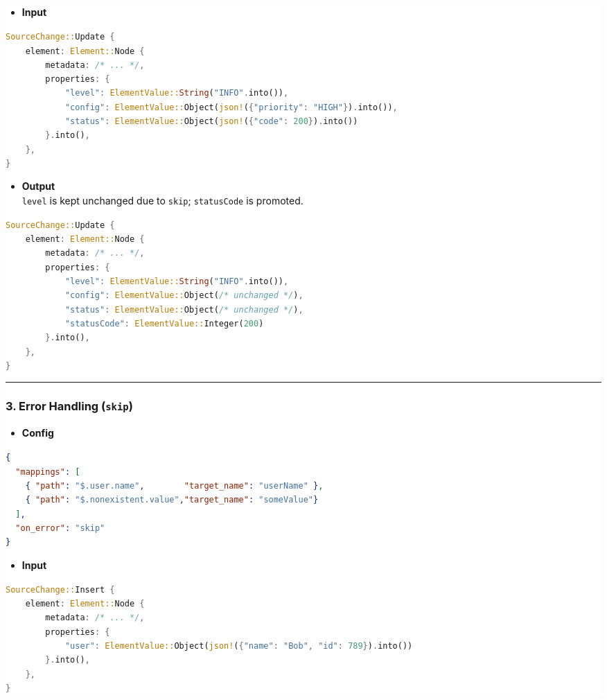 - **Input**
```rust
SourceChange::Update {
    element: Element::Node {
        metadata: /* ... */,
        properties: {
            "level": ElementValue::String("INFO".into()),
            "config": ElementValue::Object(json!({"priority": "HIGH"}).into()),
            "status": ElementValue::Object(json!({"code": 200}).into())
        }.into(),
    },
}
```

- **Output**  
`level` is kept unchanged due to `skip`; `statusCode` is promoted.
```rust
SourceChange::Update {
    element: Element::Node {
        metadata: /* ... */,
        properties: {
            "level": ElementValue::String("INFO".into()),
            "config": ElementValue::Object(/* unchanged */),
            "status": ElementValue::Object(/* unchanged */),
            "statusCode": ElementValue::Integer(200)
        }.into(),
    },
}
```

---

### 3. Error Handling (`skip`)

- **Config**
```json
{
  "mappings": [
    { "path": "$.user.name",        "target_name": "userName" },
    { "path": "$.nonexistent.value","target_name": "someValue"}
  ],
  "on_error": "skip"
}
```

- **Input**
```rust
SourceChange::Insert {
    element: Element::Node {
        metadata: /* ... */,
        properties: {
            "user": ElementValue::Object(json!({"name": "Bob", "id": 789}).into())
        }.into(),
    },
}
```
